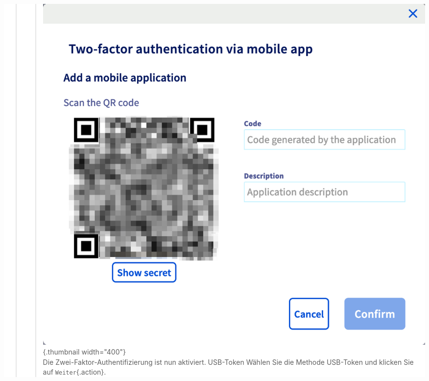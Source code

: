>>![2FA MobileApp](images/2024-003-otp-code.png){.thumbnail width="400"}<br>
>> Die Zwei-Faktor-Authentifizierung ist nun aktiviert.
> USB-Token
>> Wählen Sie die Methode USB-Token und klicken Sie auf `Weiter`{.action}.
>>